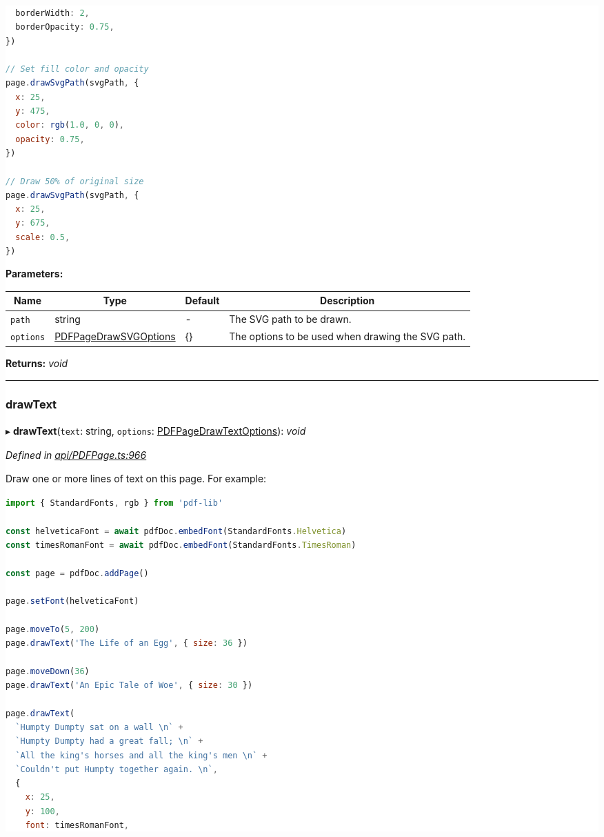 ```js
  borderWidth: 2,
  borderOpacity: 0.75,
})

// Set fill color and opacity
page.drawSvgPath(svgPath, {
  x: 25,
  y: 475,
  color: rgb(1.0, 0, 0),
  opacity: 0.75,
})

// Draw 50% of original size
page.drawSvgPath(svgPath, {
  x: 25,
  y: 675,
  scale: 0.5,
})
```

**Parameters:**

Name | Type | Default | Description |
------ | ------ | ------ | ------ |
`path` | string | - | The SVG path to be drawn. |
`options` | [PDFPageDrawSVGOptions](../interfaces/pdfpagedrawsvgoptions.md) | {} | The options to be used when drawing the SVG path.  |

**Returns:** *void*

___

###  drawText

▸ **drawText**(`text`: string, `options`: [PDFPageDrawTextOptions](../interfaces/pdfpagedrawtextoptions.md)): *void*

*Defined in [api/PDFPage.ts:966](https://github.com/Hopding/pdf-lib/blob/b8a44bd/src/api/PDFPage.ts#L966)*

Draw one or more lines of text on this page. For example:
```js
import { StandardFonts, rgb } from 'pdf-lib'

const helveticaFont = await pdfDoc.embedFont(StandardFonts.Helvetica)
const timesRomanFont = await pdfDoc.embedFont(StandardFonts.TimesRoman)

const page = pdfDoc.addPage()

page.setFont(helveticaFont)

page.moveTo(5, 200)
page.drawText('The Life of an Egg', { size: 36 })

page.moveDown(36)
page.drawText('An Epic Tale of Woe', { size: 30 })

page.drawText(
  `Humpty Dumpty sat on a wall \n` +
  `Humpty Dumpty had a great fall; \n` +
  `All the king's horses and all the king's men \n` +
  `Couldn't put Humpty together again. \n`,
  {
    x: 25,
    y: 100,
    font: timesRomanFont,
```